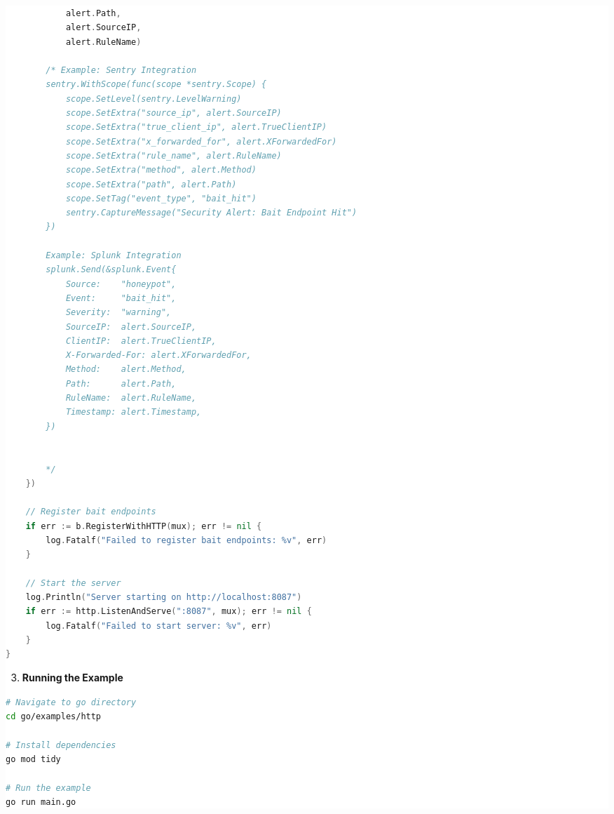 ```go
			alert.Path,
			alert.SourceIP,
			alert.RuleName)

		/* Example: Sentry Integration
		sentry.WithScope(func(scope *sentry.Scope) {
			scope.SetLevel(sentry.LevelWarning)
			scope.SetExtra("source_ip", alert.SourceIP)
			scope.SetExtra("true_client_ip", alert.TrueClientIP)
			scope.SetExtra("x_forwarded_for", alert.XForwardedFor)
			scope.SetExtra("rule_name", alert.RuleName)
			scope.SetExtra("method", alert.Method)
			scope.SetExtra("path", alert.Path)
			scope.SetTag("event_type", "bait_hit")
			sentry.CaptureMessage("Security Alert: Bait Endpoint Hit")
		})

		Example: Splunk Integration
		splunk.Send(&splunk.Event{
			Source:    "honeypot",
			Event:     "bait_hit",
			Severity:  "warning",
			SourceIP:  alert.SourceIP,
			ClientIP:  alert.TrueClientIP,
			X-Forwarded-For: alert.XForwardedFor,
			Method:    alert.Method,
			Path:      alert.Path,
			RuleName:  alert.RuleName,
			Timestamp: alert.Timestamp,
		})


		*/
	})

	// Register bait endpoints
	if err := b.RegisterWithHTTP(mux); err != nil {
		log.Fatalf("Failed to register bait endpoints: %v", err)
	}

	// Start the server
	log.Println("Server starting on http://localhost:8087")
	if err := http.ListenAndServe(":8087", mux); err != nil {
		log.Fatalf("Failed to start server: %v", err)
	}
}

```

3. **Running the Example**
```bash
# Navigate to go directory
cd go/examples/http

# Install dependencies
go mod tidy

# Run the example
go run main.go
```
